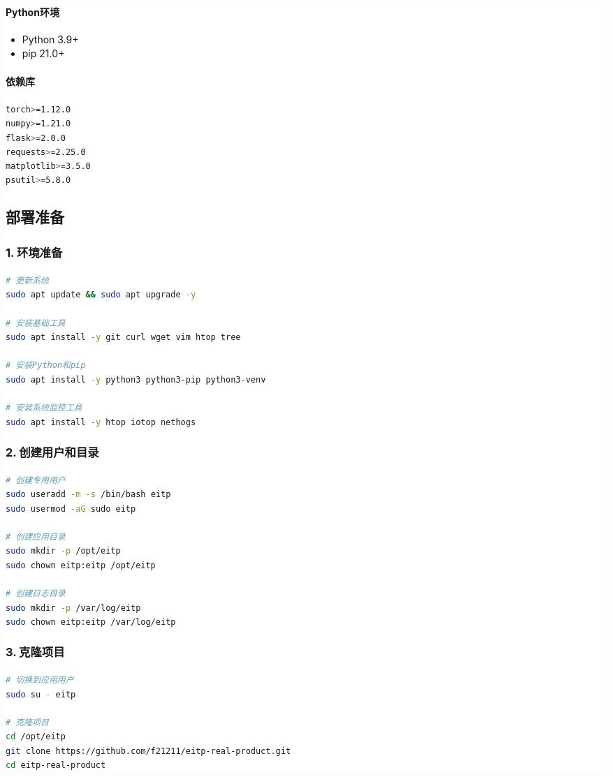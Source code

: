 #### Python环境
- Python 3.9+
- pip 21.0+

#### 依赖库
```bash
torch>=1.12.0
numpy>=1.21.0
flask>=2.0.0
requests>=2.25.0
matplotlib>=3.5.0
psutil>=5.8.0
```

## 部署准备

### 1. 环境准备

```bash
# 更新系统
sudo apt update && sudo apt upgrade -y

# 安装基础工具
sudo apt install -y git curl wget vim htop tree

# 安装Python和pip
sudo apt install -y python3 python3-pip python3-venv

# 安装系统监控工具
sudo apt install -y htop iotop nethogs
```

### 2. 创建用户和目录

```bash
# 创建专用用户
sudo useradd -m -s /bin/bash eitp
sudo usermod -aG sudo eitp

# 创建应用目录
sudo mkdir -p /opt/eitp
sudo chown eitp:eitp /opt/eitp

# 创建日志目录
sudo mkdir -p /var/log/eitp
sudo chown eitp:eitp /var/log/eitp
```

### 3. 克隆项目

```bash
# 切换到应用用户
sudo su - eitp

# 克隆项目
cd /opt/eitp
git clone https://github.com/f21211/eitp-real-product.git
cd eitp-real-product
```
